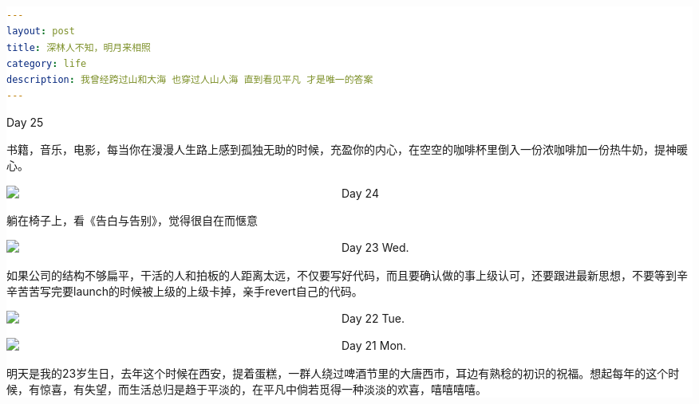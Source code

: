 ```yaml
---
layout: post
title: 深林人不知，明月来相照
category: life
description: 我曾经跨过山和大海 也穿过人山人海 直到看见平凡 才是唯一的答案
---
```

Day 25

书籍，音乐，电影，每当你在漫漫人生路上感到孤独无助的时候，充盈你的内心，在空空的咖啡杯里倒入一份浓咖啡加一份热牛奶，提神暖心。

<embed src="http://www.xiami.com/widget/2883528_2088861/singlePlayer.swf" type="application/x-shockwave-flash" width="257" height="33" wmode="transparent"></embed>

<img src=http://img.xiami.net/images/album/img56/23256/1691581402465948.jpg
 align=left width=420 />
 
<embed width="300" height="0"></embed>

Day 24 

躺在椅子上，看《告白与告别》，觉得很自在而惬意

<embed src="http://www.xiami.com/widget/0_2083309/singlePlayer.swf" type="application/x-shockwave-flash" width="257" height="33" wmode="transparent"></embed>

<img src=http://img.xiami.net/images/album/img63/23463/1687341381998172.jpg align=left width=420 />

<embed width="300" height="0"></embed>

Day 23 Wed.

如果公司的结构不够扁平，干活的人和拍板的人距离太远，不仅要写好代码，而且要确认做的事上级认可，还要跟进最新思想，不要等到辛辛苦苦写完要launch的时候被上级的上级卡掉，亲手revert自己的代码。

<embed src="http://www.xiami.com/widget/0_1773376061/singlePlayer.swf" type="application/x-shockwave-flash" width="257" height="33" wmode="transparent"></embed>

<img src="http://img.xiami.net/images/album/img72/119672/16062814231406281589.jpg" align=left width=420 />

<embed width="300" height="0"></embed>

Day 22 Tue.

<embed src="http://www.xiami.com/widget/0_1769273172/singlePlayer.swf" type="application/x-shockwave-flash" width="257" height="33" wmode="transparent"></embed>

<img src=http://img.xiami.net/images/album/img75/11875/3600641261040141.jpg align=left width=420 />

<embed width="300" height="0"></embed>

Day 21 Mon.

明天是我的23岁生日，去年这个时候在西安，提着蛋糕，一群人绕过啤酒节里的大唐西市，耳边有熟稔的初识的祝福。想起每年的这个时候，有惊喜，有失望，而生活总归是趋于平淡的，在平凡中倘若觅得一种淡淡的欢喜，嘻嘻嘻嘻。

<embed src="http://www.xiami.com/widget/0_1769012521/singlePlayer.swf" type="application/x-shockwave-flash" width="257" height="33" wmode="transparent"></embed>
